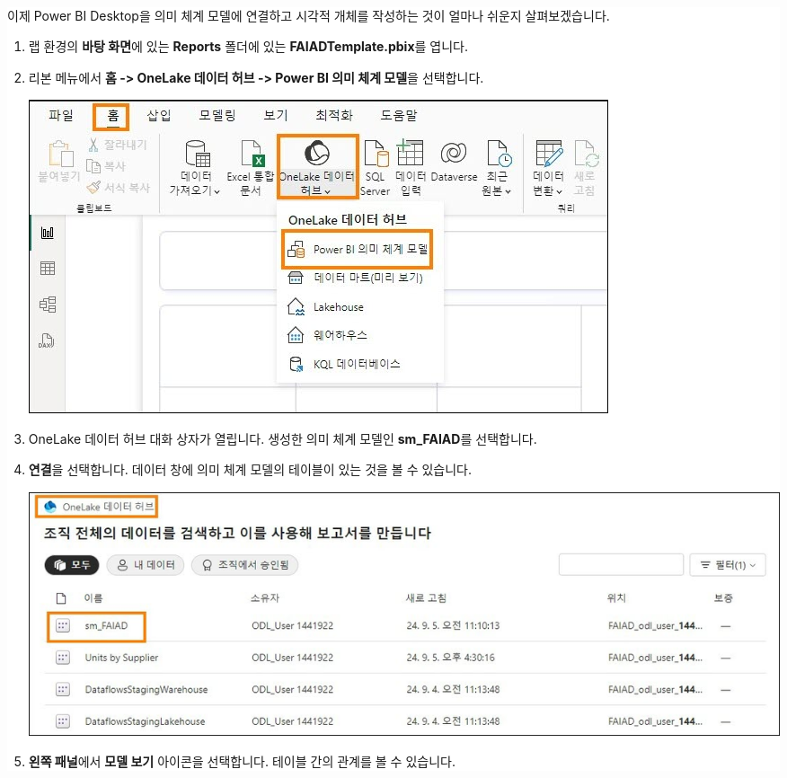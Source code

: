 이제 Power BI Desktop을 의미 체계 모델에 연결하고 시각적 개체를 작성하는 것이 얼마나 쉬운지 살펴보겠습니다.

1. 랩 환경의 **바탕 화면**에 있는 **Reports** 폴더에 있는 **FAIADTemplate.pbix**를 엽니다.

2. 리본 메뉴에서 **홈 -> OneLake 데이터 허브 -> Power BI 의미 체계 모델**을 선택합니다.

	![](../media/lab07/image096.jpg)
 
3. OneLake 데이터 허브 대화 상자가 열립니다. 생성한 의미 체계 모델인 **sm_FAIAD**를 선택합니다.

4. **연결**을 선택합니다. 데이터 창에 의미 체계 모델의 테이블이 있는 것을 볼 수 있습니다.

	![](../media/lab07/image099.jpg)

5. **왼쪽 패널**에서 **모델 보기** 아이콘을 선택합니다. 테이블 간의 관계를 볼 수 있습니다.
